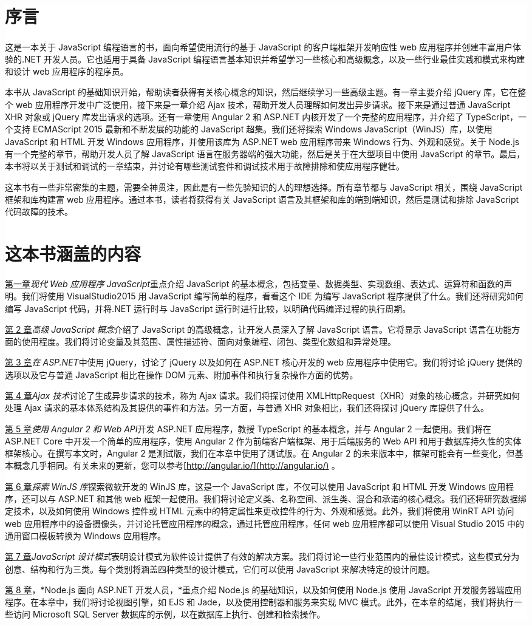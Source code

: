 # 序言

这是一本关于 JavaScript 编程语言的书，面向希望使用流行的基于 JavaScript 的客户端框架开发响应性 web 应用程序并创建丰富用户体验的.NET 开发人员。它也适用于具备 JavaScript 编程语言基本知识并希望学习一些核心和高级概念，以及一些行业最佳实践和模式来构建和设计 web 应用程序的程序员。

本书从 JavaScript 的基础知识开始，帮助读者获得有关核心概念的知识，然后继续学习一些高级主题。有一章主要介绍 jQuery 库，它在整个 web 应用程序开发中广泛使用，接下来是一章介绍 Ajax 技术，帮助开发人员理解如何发出异步请求。接下来是通过普通 JavaScript XHR 对象或 jQuery 库发出请求的选项。还有一章使用 Angular 2 和 ASP.NET 内核开发了一个完整的应用程序，并介绍了 TypeScript，一个支持 ECMAScript 2015 最新和不断发展的功能的 JavaScript 超集。我们还将探索 Windows JavaScript（WinJS）库，以使用 JavaScript 和 HTML 开发 Windows 应用程序，并使用该库为 ASP.NET web 应用程序带来 Windows 行为、外观和感觉。关于 Node.js 有一个完整的章节，帮助开发人员了解 JavaScript 语言在服务器端的强大功能，然后是关于在大型项目中使用 JavaScript 的章节。最后，本书将以关于测试和调试的一章结束，并讨论有哪些测试套件和调试技术用于故障排除和使应用程序健壮。

这本书有一些非常密集的主题，需要全神贯注，因此是有一些先验知识的人的理想选择。所有章节都与 JavaScript 相关，围绕 JavaScript 框架和库构建富 web 应用程序。通过本书，读者将获得有关 JavaScript 语言及其框架和库的端到端知识，然后是测试和排除 JavaScript 代码故障的技术。

# 这本书涵盖的内容

[第一章](01.html#DB7S1-40dd2de0d2d94f79a49cd7a43c4b76e6 "Chapter 1. JavaScript for Modern Web Applications")*现代 Web 应用程序 JavaScript*重点介绍 JavaScript 的基本概念，包括变量、数据类型、实现数组、表达式、运算符和函数的声明。我们将使用 VisualStudio2015 用 JavaScript 编写简单的程序，看看这个 IDE 为编写 JavaScript 程序提供了什么。我们还将研究如何编写 JavaScript 代码，并将.NET 运行时与 JavaScript 运行时进行比较，以明确代码编译过程的执行周期。

[第 2 章](02.html#H5A41-40dd2de0d2d94f79a49cd7a43c4b76e6 "Chapter 2. Advanced JavaScript Concepts")*高级 JavaScript 概念*介绍了 JavaScript 的高级概念，让开发人员深入了解 JavaScript 语言。它将显示 JavaScript 语言在功能方面的使用程度。我们将讨论变量及其范围、属性描述符、面向对象编程、闭包、类型化数组和异常处理。

[第 3 章](03.html#LTSU2-40dd2de0d2d94f79a49cd7a43c4b76e6 "Chapter 3. Using jQuery in ASP.NET")*在 ASP.NET*中使用 jQuery，讨论了 jQuery 以及如何在 ASP.NET 核心开发的 web 应用程序中使用它。我们将讨论 jQuery 提供的选项以及它与普通 JavaScript 相比在操作 DOM 元素、附加事件和执行复杂操作方面的优势。

[第 4 章](04.html#NQU22-40dd2de0d2d94f79a49cd7a43c4b76e6 "Chapter 4. Ajax Techniques")*Ajax 技术*讨论了生成异步请求的技术，称为 Ajax 请求。我们将探讨使用 XMLHttpRequest（XHR）对象的核心概念，并研究如何处理 Ajax 请求的基本体系结构及其提供的事件和方法。另一方面，与普通 XHR 对象相比，我们还将探讨 jQuery 库提供了什么。

[第 5 章](05.html#QMFO2-40dd2de0d2d94f79a49cd7a43c4b76e6 "Chapter 5. Developing an ASP.NET Application Using Angular 2 and Web API")*使用 Angular 2 和 Web API*开发 ASP.NET 应用程序，教授 TypeScript 的基本概念，并与 Angular 2 一起使用。我们将在 ASP.NET Core 中开发一个简单的应用程序，使用 Angular 2 作为前端客户端框架、用于后端服务的 Web API 和用于数据库持久性的实体框架核心。在撰写本文时，Angular 2 是测试版，我们在本章中使用了测试版。在 Angular 2 的未来版本中，框架可能会有一些变化，但基本概念几乎相同。有关未来的更新，您可以参考[http://angular.io/](http://angular.io/) 。

[第 6 章](06.html#UGI01-40dd2de0d2d94f79a49cd7a43c4b76e6 "Chapter 6. Exploring the WinJS Library")*探索 WinJS 库*探索微软开发的 WinJS 库，这是一个 JavaScript 库，不仅可以使用 JavaScript 和 HTML 开发 Windows 应用程序，还可以与 ASP.NET 和其他 web 框架一起使用。我们将讨论定义类、名称空间、派生类、混合和承诺的核心概念。我们还将研究数据绑定技术，以及如何使用 Windows 控件或 HTML 元素中的特定属性来更改控件的行为、外观和感觉。此外，我们将使用 WinRT API 访问 web 应用程序中的设备摄像头，并讨论托管应用程序的概念，通过托管应用程序，任何 web 应用程序都可以使用 Visual Studio 2015 中的通用窗口模板转换为 Windows 应用程序。

[第 7 章](07.html#1565U2-40dd2de0d2d94f79a49cd7a43c4b76e6 "Chapter 7. JavaScript Design Patterns")*JavaScript 设计模式*表明设计模式为软件设计提供了有效的解决方案。我们将讨论一些行业范围内的最佳设计模式，这些模式分为创意、结构和行为三类。每个类别将涵盖四种类型的设计模式，它们可以使用 JavaScript 来解决特定的设计问题。

[第 8 章](08.html#190861-40dd2de0d2d94f79a49cd7a43c4b76e6 "Chapter 8. Node.js for ASP.NET Developers")，*Node.js 面向 ASP.NET 开发人员，*重点介绍 Node.js 的基础知识，以及如何使用 Node.js 使用 JavaScript 开发服务器端应用程序。在本章中，我们将讨论视图引擎，如 EJS 和 Jade，以及使用控制器和服务来实现 MVC 模式。此外，在本章的结尾，我们将执行一些访问 Microsoft SQL Server 数据库的示例，以在数据库上执行、创建和检索操作。

